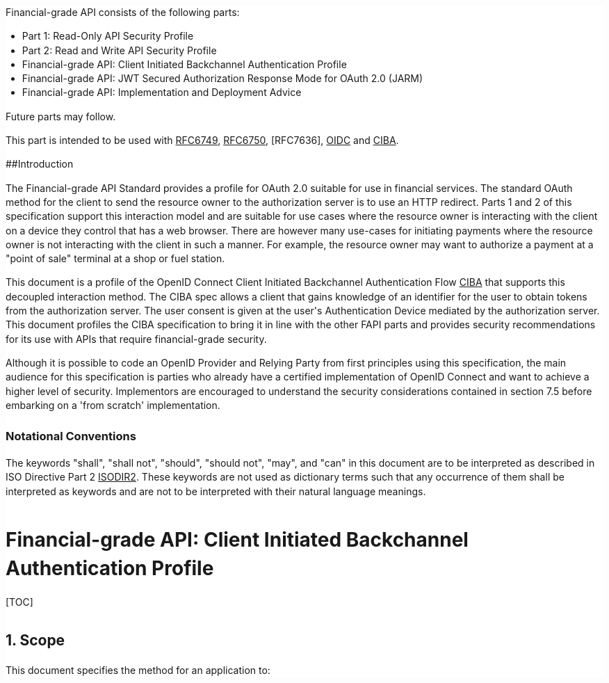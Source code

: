 Financial-grade API consists of the following parts:

* Part 1: Read-Only API Security Profile
* Part 2: Read and Write API Security Profile
* Financial-grade API: Client Initiated Backchannel Authentication Profile
* Financial-grade API: JWT Secured Authorization Response Mode for OAuth 2.0 (JARM)
* Financial-grade API: Implementation and Deployment Advice

Future parts may follow.

This part is intended to be used with [RFC6749], [RFC6750], [RFC7636], [OIDC] and [CIBA].

##Introduction

The Financial-grade API Standard provides a profile for OAuth 2.0 suitable for use in financial services. The standard OAuth method for the client to send the resource owner to the authorization server is to use an HTTP redirect. Parts 1 and 2 of this specification support this interaction model and are suitable for use cases where the resource owner is interacting with the client on a device they control that has a web browser. There are however many use-cases for initiating payments where the resource owner is not interacting with the client in such a manner. For example, the resource owner may want to authorize a payment at a "point of sale" terminal at a shop or fuel station.

This document is a profile of the OpenID Connect Client Initiated Backchannel Authentication Flow [CIBA] that supports this decoupled interaction method. The CIBA spec allows a client that gains knowledge of an identifier for the user to obtain tokens from the authorization server. The user consent is given at the user's Authentication Device mediated by the authorization server. This document profiles the CIBA specification to bring it in line with the other FAPI parts and provides security recommendations for its use with APIs that require financial-grade security. 

Although it is possible to code an OpenID Provider and Relying Party from first principles using this specification, the main audience for this specification is parties who already have a certified implementation of OpenID Connect and want to achieve a higher level of security. Implementors are encouraged to understand the security considerations contained in section 7.5 before embarking on a 'from scratch' implementation.

### Notational Conventions

The keywords "shall", "shall not",
"should", "should not", "may", and
"can" in this document are to be interpreted as described in
ISO Directive Part 2 [ISODIR2].
These keywords are not used as dictionary terms such that
any occurrence of them shall be interpreted as keywords
and are not to be interpreted with their natural language meanings.

# **Financial-grade API: Client Initiated Backchannel Authentication Profile**

[TOC]

## 1. Scope

This document specifies the method for an application to:


[ISODIR2]: http://www.iso.org/sites/directives/2016/part2/index.xhtml
[CIBA]: http://openid.net/specs/openid-client-initiated-backchannel-authentication-core-1_0.html
[FAPI1]: https://openid.net/specs/openid-financial-api-part-1.html
[FAPI2]: https://openid.net/specs/openid-financial-api-part-2.html
[FAPILI]: https://bitbucket.org/openid/fapi/src/master/Financial_API_Lodging_Intent.md
[RFC6749]: https://tools.ietf.org/html/rfc6749
[RFC6750]: https://tools.ietf.org/html/rfc6750
[OIDC]: http://openid.net/specs/openid-connect-core-1_0.html